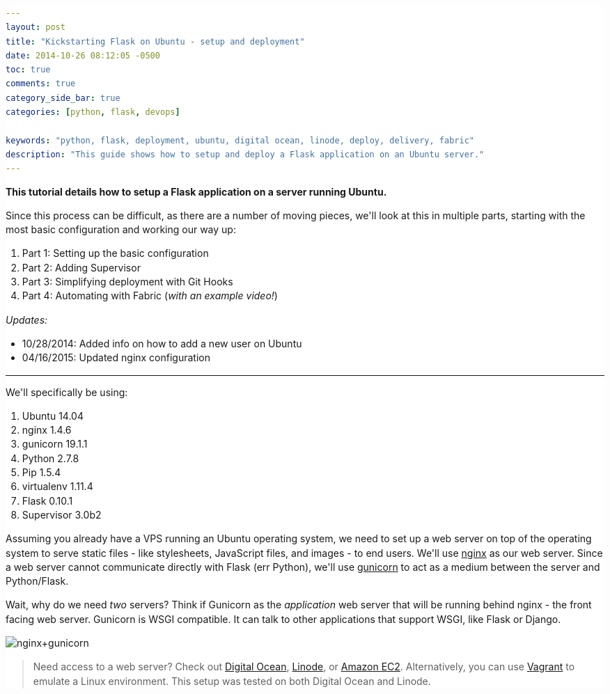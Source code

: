 ```yaml
---
layout: post
title: "Kickstarting Flask on Ubuntu - setup and deployment"
date: 2014-10-26 08:12:05 -0500
toc: true
comments: true
category_side_bar: true
categories: [python, flask, devops]

keywords: "python, flask, deployment, ubuntu, digital ocean, linode, deploy, delivery, fabric"
description: "This guide shows how to setup and deploy a Flask application on an Ubuntu server."
---
```


**This tutorial details how to setup a Flask application on a server running Ubuntu.**

Since this process can be difficult, as there are a number of moving pieces, we'll look at this in multiple parts, starting with the most basic configuration and working our way up:

1. Part 1: Setting up the basic configuration
1. Part 2: Adding Supervisor
1. Part 3: Simplifying deployment with Git Hooks
1. Part 4: Automating with Fabric (*with an example video!*)

*Updates:*

- 10/28/2014: Added info on how to add a new user on Ubuntu
- 04/16/2015: Updated nginx configuration

<hr>

We'll specifically be using:

1. Ubuntu 14.04
1. nginx 1.4.6
1. gunicorn 19.1.1
1. Python 2.7.8
1. Pip 1.5.4
1. virtualenv 1.11.4
1. Flask 0.10.1
1. Supervisor 3.0b2

Assuming you already have a VPS running an Ubuntu operating system, we need to set up a web server on top of the operating system to serve static files - like stylesheets, JavaScript files, and images - to end users. We'll use [nginx](http://nginx.org/) as our web server. Since a web server cannot communicate directly with Flask (err Python), we'll use [gunicorn](http://gunicorn.org/) to act as a medium between the server and Python/Flask.

Wait, why do we need _two_ servers? Think if Gunicorn as the _application_ web server that will be running behind nginx - the front facing web server. Gunicorn is WSGI compatible. It can talk to other applications that support WSGI, like Flask or Django.

![nginx+gunicorn](https://raw.githubusercontent.com/realpython/flask-deploy/master/images/localhost2.jpg)

> Need access to a web server? Check out [Digital Ocean](https://www.digitalocean.com/), [Linode](https://www.linode.com/), or [Amazon EC2](http://aws.amazon.com/ec2/). Alternatively, you can use [Vagrant](https://www.vagrantup.com/) to emulate a Linux environment. This setup was tested on both Digital Ocean and Linode.
